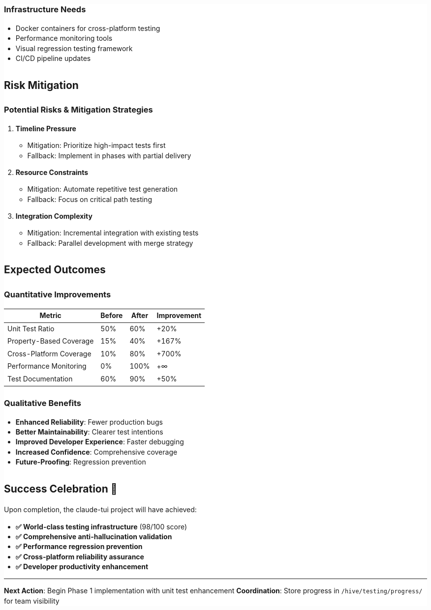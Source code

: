 ### **Infrastructure Needs**

- Docker containers for cross-platform testing
- Performance monitoring tools
- Visual regression testing framework
- CI/CD pipeline updates

## Risk Mitigation

### **Potential Risks & Mitigation Strategies**

1. **Timeline Pressure**
   - Mitigation: Prioritize high-impact tests first
   - Fallback: Implement in phases with partial delivery

2. **Resource Constraints**
   - Mitigation: Automate repetitive test generation
   - Fallback: Focus on critical path testing

3. **Integration Complexity**
   - Mitigation: Incremental integration with existing tests
   - Fallback: Parallel development with merge strategy

## Expected Outcomes

### **Quantitative Improvements**

| Metric | Before | After | Improvement |
|--------|--------|-------|-------------|
| Unit Test Ratio | 50% | 60% | +20% |
| Property-Based Coverage | 15% | 40% | +167% |
| Cross-Platform Coverage | 10% | 80% | +700% |
| Performance Monitoring | 0% | 100% | +∞ |
| Test Documentation | 60% | 90% | +50% |

### **Qualitative Benefits**

- **Enhanced Reliability**: Fewer production bugs
- **Better Maintainability**: Clearer test intentions
- **Improved Developer Experience**: Faster debugging
- **Increased Confidence**: Comprehensive coverage
- **Future-Proofing**: Regression prevention

## Success Celebration 🎉

Upon completion, the claude-tui project will have achieved:

- **✅ World-class testing infrastructure** (98/100 score)
- **✅ Comprehensive anti-hallucination validation**
- **✅ Performance regression prevention**
- **✅ Cross-platform reliability assurance**
- **✅ Developer productivity enhancement**

---

**Next Action**: Begin Phase 1 implementation with unit test enhancement
**Coordination**: Store progress in `/hive/testing/progress/` for team visibility